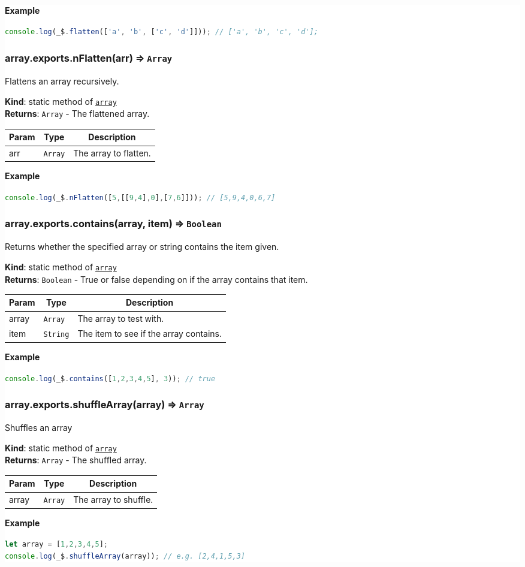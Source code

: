**Example**  
```js
console.log(_$.flatten(['a', 'b', ['c', 'd']])); // ['a', 'b', 'c', 'd'];
```
<a name="array.exports.nFlatten"></a>

### array.exports.nFlatten(arr) ⇒ <code>Array</code>
Flattens an array recursively.

**Kind**: static method of [<code>array</code>](#array)  
**Returns**: <code>Array</code> - The flattened array.  

| Param | Type | Description |
| --- | --- | --- |
| arr | <code>Array</code> | The array to flatten. |

**Example**  
```js
console.log(_$.nFlatten([5,[[9,4],0],[7,6]])); // [5,9,4,0,6,7]
```
<a name="array.exports.contains"></a>

### array.exports.contains(array, item) ⇒ <code>Boolean</code>
Returns whether the specified array or string contains the item given.

**Kind**: static method of [<code>array</code>](#array)  
**Returns**: <code>Boolean</code> - True or false depending on if the array contains that item.  

| Param | Type | Description |
| --- | --- | --- |
| array | <code>Array</code> | The array to test with. |
| item | <code>String</code> | The item to see if the array contains. |

**Example**  
```js
console.log(_$.contains([1,2,3,4,5], 3)); // true
```
<a name="array.exports.shuffleArray"></a>

### array.exports.shuffleArray(array) ⇒ <code>Array</code>
Shuffles an array

**Kind**: static method of [<code>array</code>](#array)  
**Returns**: <code>Array</code> - The shuffled array.  

| Param | Type | Description |
| --- | --- | --- |
| array | <code>Array</code> | The array to shuffle. |

**Example**  
```js
let array = [1,2,3,4,5];
console.log(_$.shuffleArray(array)); // e.g. [2,4,1,5,3]
```
<a name="array.exports.splice"></a>
